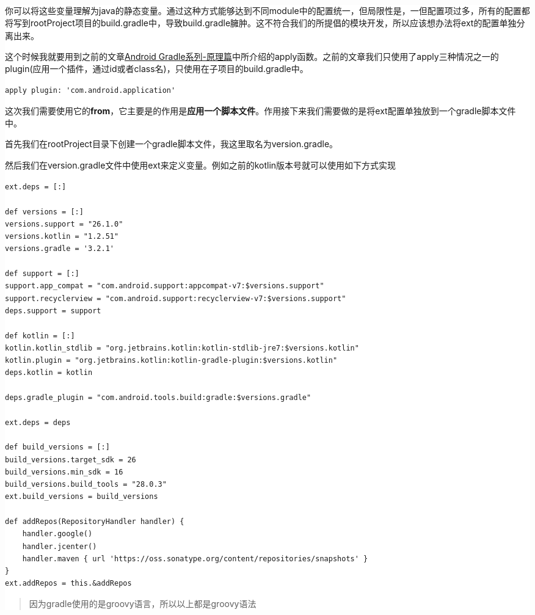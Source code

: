 你可以将这些变量理解为java的静态变量。通过这种方式能够达到不同module中的配置统一，但局限性是，一但配置项过多，所有的配置都将写到rootProject项目的build.gradle中，导致build.gradle臃肿。这不符合我们的所提倡的模块开发，所以应该想办法将ext的配置单独分离出来。

这个时候我就要用到之前的文章[Android Gradle系列-原理篇](https://mp.weixin.qq.com/s?__biz=MzIzNTc5NDY4Nw==&mid=2247483834&idx=1&sn=55264aaad1f018b55280beec93ed4cac&chksm=e8e0f82adf97713c5a43c67b67fbabd659578328a22a406c5a01bd69ccf550e88bf645b15457&token=330677494&lang=zh_CN#rd)中所介绍的apply函数。之前的文章我们只使用了apply三种情况之一的plugin(应用一个插件，通过id或者class名)，只使用在子项目的build.gradle中。

```
apply plugin: 'com.android.application'
```

这次我们需要使用它的**from**，它主要是的作用是**应用一个脚本文件**。作用接下来我们需要做的是将ext配置单独放到一个gradle脚本文件中。

首先我们在rootProject目录下创建一个gradle脚本文件，我这里取名为version.gradle。

然后我们在version.gradle文件中使用ext来定义变量。例如之前的kotlin版本号就可以使用如下方式实现

```
ext.deps = [:]
 
def versions = [:]
versions.support = "26.1.0"
versions.kotlin = "1.2.51"
versions.gradle = '3.2.1'
 
def support = [:]
support.app_compat = "com.android.support:appcompat-v7:$versions.support"
support.recyclerview = "com.android.support:recyclerview-v7:$versions.support"
deps.support = support
 
def kotlin = [:]
kotlin.kotlin_stdlib = "org.jetbrains.kotlin:kotlin-stdlib-jre7:$versions.kotlin"
kotlin.plugin = "org.jetbrains.kotlin:kotlin-gradle-plugin:$versions.kotlin"
deps.kotlin = kotlin
 
deps.gradle_plugin = "com.android.tools.build:gradle:$versions.gradle"
 
ext.deps = deps
 
def build_versions = [:]
build_versions.target_sdk = 26
build_versions.min_sdk = 16
build_versions.build_tools = "28.0.3"
ext.build_versions = build_versions
 
def addRepos(RepositoryHandler handler) {
    handler.google()
    handler.jcenter()
    handler.maven { url 'https://oss.sonatype.org/content/repositories/snapshots' }
}
ext.addRepos = this.&addRepos
```

> 因为gradle使用的是groovy语言，所以以上都是groovy语法


[1]: https://github.com/CharonChui/AndroidNote/blob/master/AndroidStudioCourse/AndroidStudio%E4%BD%BF%E7%94%A8%E6%95%99%E7%A8%8B(%E7%AC%AC%E4%B8%83%E5%BC%B9).md       "AndroidStudio使用教程(第七弹)"
